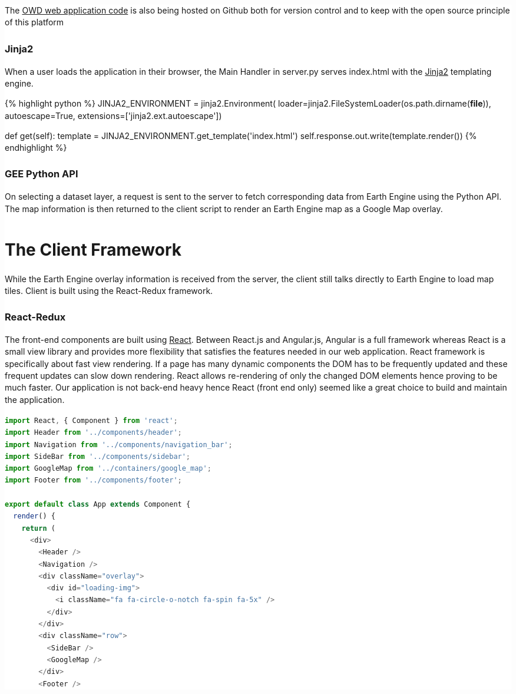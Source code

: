 
The [OWD web application code](https://github.com/datameet-pune/open-water-data-app) is also being hosted on Github both for version control and to keep with the open source principle of this platform



### Jinja2
When a user loads the application in their browser, the Main Handler in server.py serves index.html with the [Jinja2](http://jinja.pocoo.org/) templating engine. 

{% highlight python %}
JINJA2_ENVIRONMENT = jinja2.Environment(
    loader=jinja2.FileSystemLoader(os.path.dirname(__file__)),
    autoescape=True,
    extensions=['jinja2.ext.autoescape'])

def get(self):
        template = JINJA2_ENVIRONMENT.get_template('index.html')
        self.response.out.write(template.render())
{% endhighlight %}

### GEE Python API
On selecting a dataset layer, a request is sent to the server to fetch corresponding data from Earth Engine using the Python API. The map information is then returned to the client script to render an Earth Engine map as a Google Map overlay.


# The Client Framework
While the Earth Engine overlay information is received from the server, the client still talks directly to Earth Engine to load map tiles. Client is built using the React-Redux framework.

### React-Redux
The front-end components are built using [React](https://reactjs.org/). Between React.js and Angular.js, Angular is a full framework whereas React is a small view library and provides more flexibility that satisfies the  features needed in our web application. React framework is specifically about fast view rendering. If a page has many dynamic components the DOM has to be frequently updated and these frequent updates can slow down rendering. React allows re-rendering of only the changed DOM elements hence proving to be much faster. Our application is not back-end heavy hence React (front end only) seemed like a great choice to build and maintain the application. 

```javascript
import React, { Component } from 'react';
import Header from '../components/header';
import Navigation from '../components/navigation_bar';
import SideBar from '../components/sidebar';
import GoogleMap from '../containers/google_map';
import Footer from '../components/footer';

export default class App extends Component {
  render() {
    return (
      <div>
        <Header />
        <Navigation />
        <div className="overlay">
          <div id="loading-img">
            <i className="fa fa-circle-o-notch fa-spin fa-5x" />
          </div>
        </div>
        <div className="row">
          <SideBar />
          <GoogleMap />
        </div>
        <Footer />
```